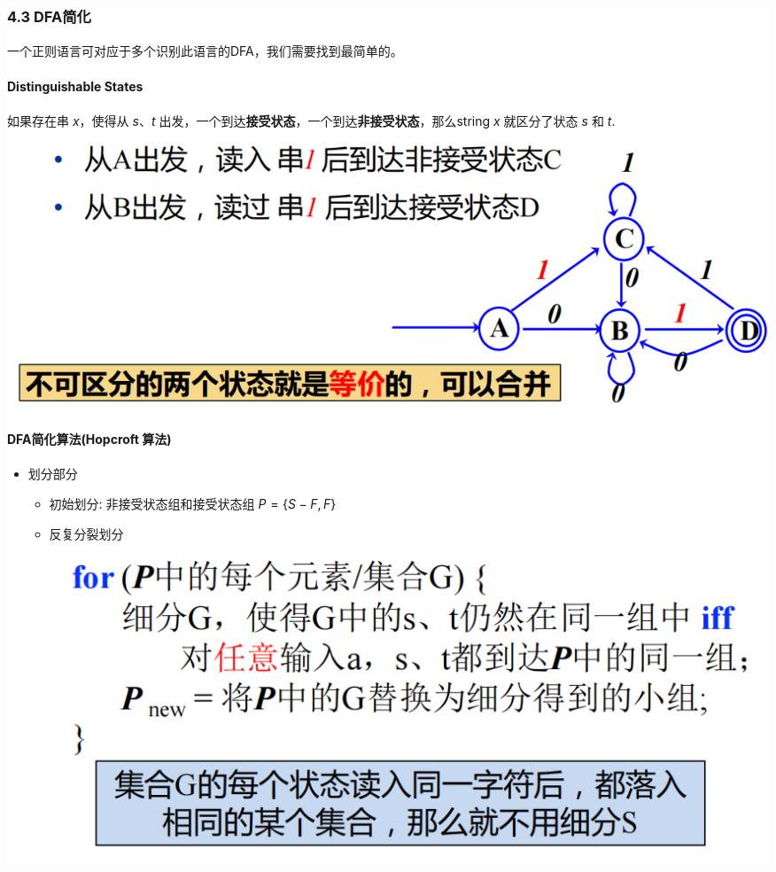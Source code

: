 

### 4.3 DFA简化

一个正则语言可对应于多个识别此语言的DFA，我们需要找到最简单的。

#### Distinguishable States

如果存在串 $x$，使得从 $s、t$ 出发，一个到达**接受状态**，一个到达**非接受状态**，那么string $x$ 就区分了状态 $s$ 和 $t$.

![image-20250303135829194](./Lexical%20Analysis.assets/image-20250303135829194.png)

#### DFA简化算法(Hopcroft 算法)

- 划分部分

  - 初始划分: 非接受状态组和接受状态组 $P = \{S-F,F\}$

  - 反复分裂划分

    ![image-20250303140614330](./Lexical%20Analysis.assets/image-20250303140614330.png)
